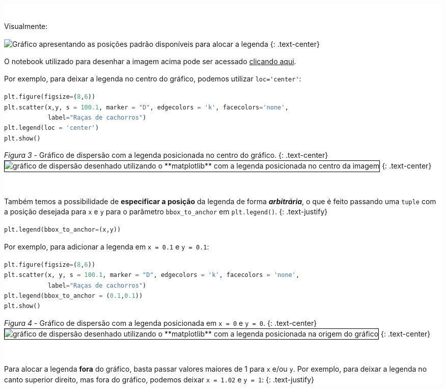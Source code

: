 <br>

Visualmente:

<img style="float: center;" src="https://raw.githubusercontent.com/andersonmdcanteli/matplotlib-course/main/auxiliary-scripts/matplotlib-all-legend-positions/legend-positions.png" alt="Gráfico apresentando as posições padrão disponíveis para alocar a legenda" width="800">
{: .text-center}

O notebook utilizado para desenhar a imagem acima pode ser acessado [clicando aqui](https://github.com/andersonmdcanteli/matplotlib-course/blob/main/auxiliary-scripts/matplotlib-all-legend-positions/matplotlib-legend-positions.ipynb).

Por exemplo, para deixar a legenda no centro do gráfico, podemos utilizar `loc='center'`:

```python
plt.figure(figsize=(8,6))
plt.scatter(x,y, s = 100.1, marker = "D", edgecolors = 'k', facecolors='none',
            label="Raças de cachorros")
plt.legend(loc = 'center')
plt.show()
```

*Figura 3* - Gráfico de dispersão com a legenda posicionada no centro do gráfico.
{: .text-center}
<img style="border: solid 1px black" src="{{ site.url }}{{ site.baseurl }}/images/curso-matplotlib/11/grafico-dispersao-legenda-03.png" alt="gráfico de dispersão desenhado utilizando o **matplotlib** com a legenda posicionada no centro da imagem" >
{: .text-center}

<br>


Também temos a possibilidade de **especificar a posição** da legenda de forma ***arbitrária***, o que é feito passando uma `tuple` com a posição desejada para `x` e `y` para o parâmetro `bbox_to_anchor` em `plt.legend()`.
{: .text-justify}

```python
plt.legend(bbox_to_anchor=(x,y))
```

Por exemplo, para adicionar a legenda em `x = 0.1` e `y = 0.1`:

```python
plt.figure(figsize=(8,6))
plt.scatter(x, y, s = 100.1, marker = "D", edgecolors = 'k', facecolors = 'none',
            label="Raças de cachorros")
plt.legend(bbox_to_anchor = (0.1,0.1))
plt.show()
```

*Figura 4* - Gráfico de dispersão com a legenda posicionada em `x = 0` e `y = 0`.
{: .text-center}
<img style="border: solid 1px black" src="{{ site.url }}{{ site.baseurl }}/images/curso-matplotlib/11/grafico-dispersao-legenda-04.png" alt="gráfico de dispersão desenhado utilizando o **matplotlib** com a legenda posicionada na origem do gráfico" >
{: .text-center}

<br>


Para alocar a legenda **fora** do gráfico, basta passar valores maiores de 1 para `x` e/ou `y`. Por exemplo, para deixar a legenda no canto superior direito, mas fora do gráfico, podemos deixar `x = 1.02` e `y = 1`:
{: .text-justify}
